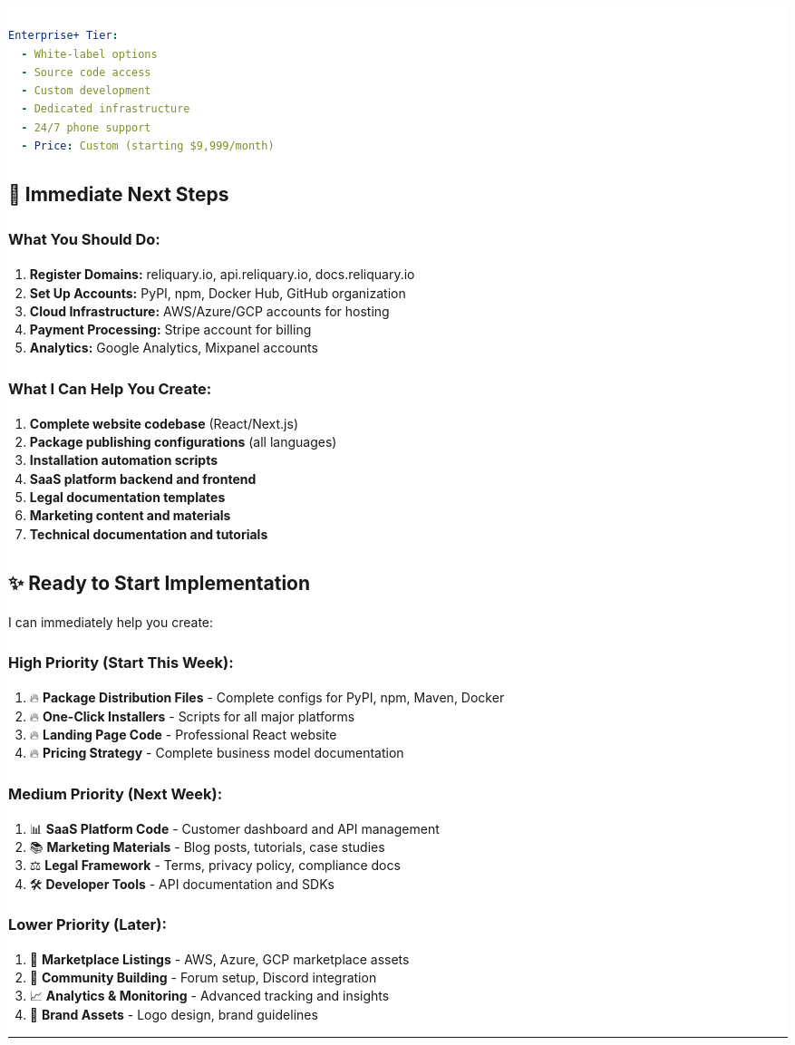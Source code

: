 ```yaml

Enterprise+ Tier:
  - White-label options
  - Source code access
  - Custom development
  - Dedicated infrastructure
  - 24/7 phone support
  - Price: Custom (starting $9,999/month)
```

## 🎯 **Immediate Next Steps**

### **What You Should Do:**

1. **Register Domains:** reliquary.io, api.reliquary.io, docs.reliquary.io
2. **Set Up Accounts:** PyPI, npm, Docker Hub, GitHub organization
3. **Cloud Infrastructure:** AWS/Azure/GCP accounts for hosting
4. **Payment Processing:** Stripe account for billing
5. **Analytics:** Google Analytics, Mixpanel accounts

### **What I Can Help You Create:**

1. **Complete website codebase** (React/Next.js)
2. **Package publishing configurations** (all languages)
3. **Installation automation scripts**
4. **SaaS platform backend and frontend**
5. **Legal documentation templates**
6. **Marketing content and materials**
7. **Technical documentation and tutorials**

## ✨ **Ready to Start Implementation**

I can immediately help you create:

### **High Priority (Start This Week):**

1. 🔥 **Package Distribution Files** - Complete configs for PyPI, npm, Maven, Docker
2. 🔥 **One-Click Installers** - Scripts for all major platforms
3. 🔥 **Landing Page Code** - Professional React website
4. 🔥 **Pricing Strategy** - Complete business model documentation

### **Medium Priority (Next Week):**

1. 📊 **SaaS Platform Code** - Customer dashboard and API management
2. 📚 **Marketing Materials** - Blog posts, tutorials, case studies
3. ⚖️ **Legal Framework** - Terms, privacy policy, compliance docs
4. 🛠️ **Developer Tools** - API documentation and SDKs

### **Lower Priority (Later):**

1. 🏪 **Marketplace Listings** - AWS, Azure, GCP marketplace assets
2. 🤝 **Community Building** - Forum setup, Discord integration
3. 📈 **Analytics & Monitoring** - Advanced tracking and insights
4. 🎨 **Brand Assets** - Logo design, brand guidelines

---